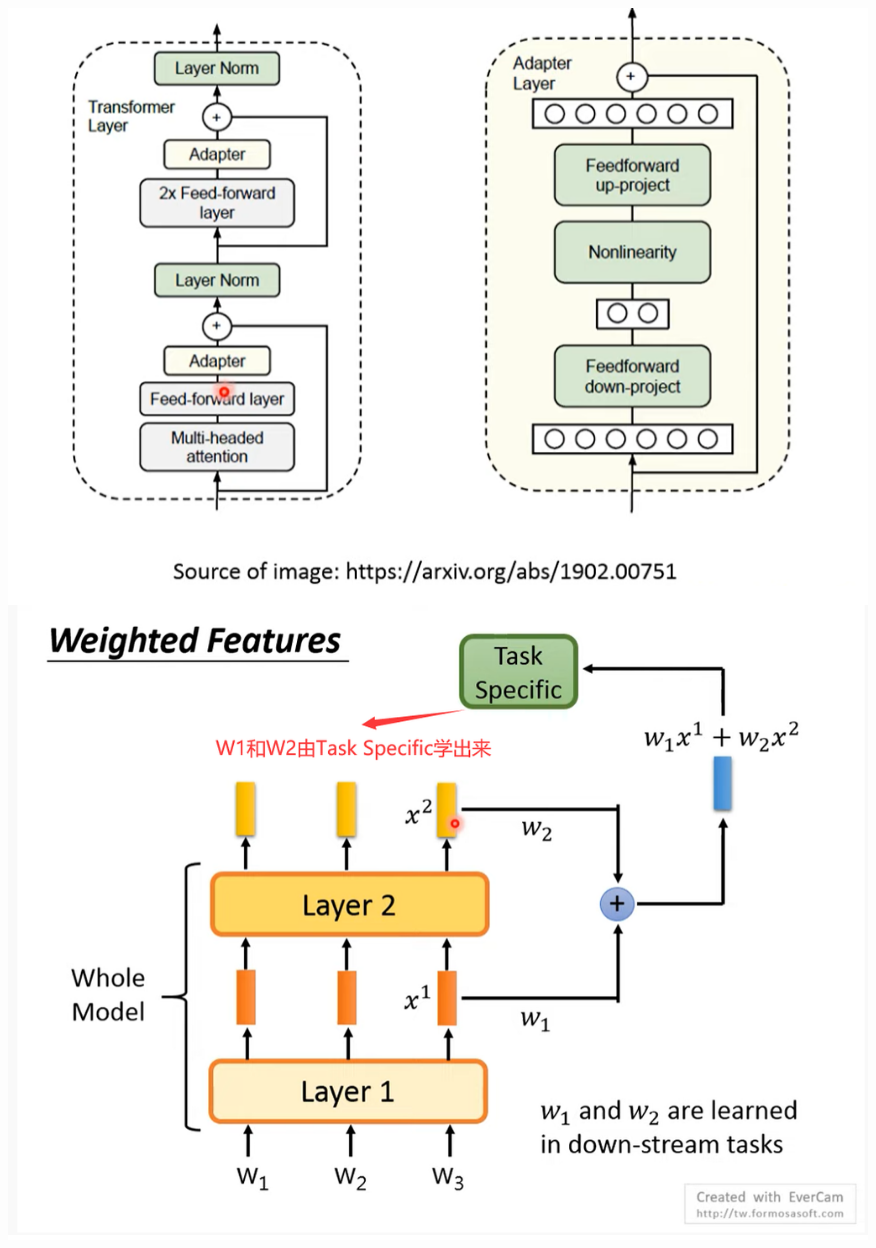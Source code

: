 ![image-20211205093614706](assess/image-20211205093614706.png)

![image-20211205094312623](assess/image-20211205094312623.png)